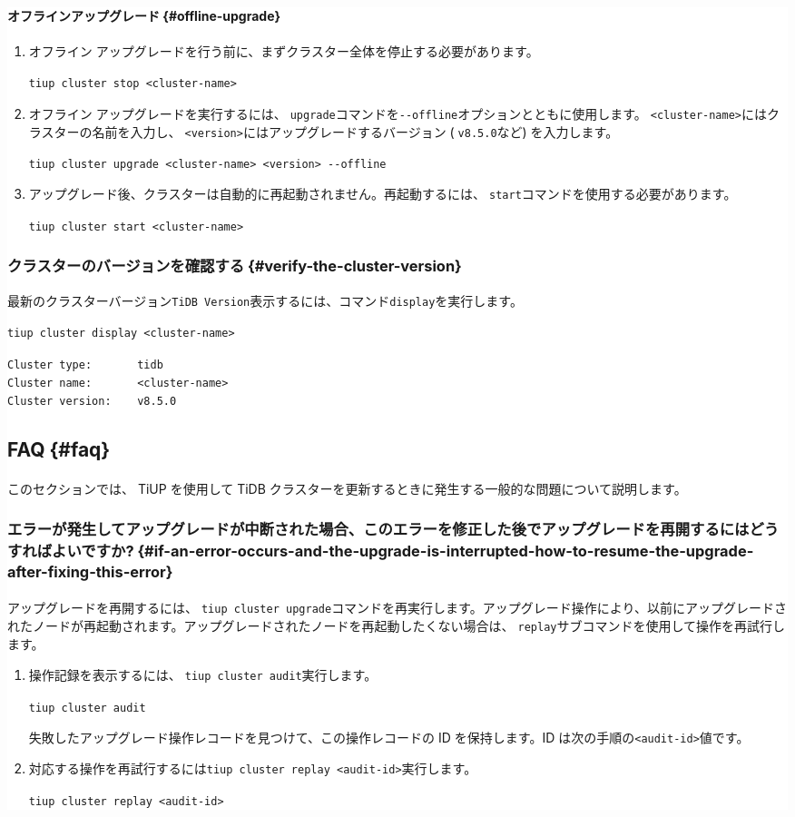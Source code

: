 #### オフラインアップグレード {#offline-upgrade}

1.  オフライン アップグレードを行う前に、まずクラスター全体を停止する必要があります。

    ```shell
    tiup cluster stop <cluster-name>
    ```

2.  オフライン アップグレードを実行するには、 `upgrade`コマンドを`--offline`オプションとともに使用します。 `<cluster-name>`にはクラスターの名前を入力し、 `<version>`にはアップグレードするバージョン ( `v8.5.0`など) を入力します。

    ```shell
    tiup cluster upgrade <cluster-name> <version> --offline
    ```

3.  アップグレード後、クラスターは自動的に再起動されません。再起動するには、 `start`コマンドを使用する必要があります。

    ```shell
    tiup cluster start <cluster-name>
    ```

### クラスターのバージョンを確認する {#verify-the-cluster-version}

最新のクラスターバージョン`TiDB Version`表示するには、コマンド`display`を実行します。

```shell
tiup cluster display <cluster-name>
```

    Cluster type:       tidb
    Cluster name:       <cluster-name>
    Cluster version:    v8.5.0

## FAQ {#faq}

このセクションでは、 TiUP を使用して TiDB クラスターを更新するときに発生する一般的な問題について説明します。

### エラーが発生してアップグレードが中断された場合、このエラーを修正した後でアップグレードを再開するにはどうすればよいですか? {#if-an-error-occurs-and-the-upgrade-is-interrupted-how-to-resume-the-upgrade-after-fixing-this-error}

アップグレードを再開するには、 `tiup cluster upgrade`コマンドを再実行します。アップグレード操作により、以前にアップグレードされたノードが再起動されます。アップグレードされたノードを再起動したくない場合は、 `replay`サブコマンドを使用して操作を再試行します。

1.  操作記録を表示するには、 `tiup cluster audit`実行します。

    ```shell
    tiup cluster audit
    ```

    失敗したアップグレード操作レコードを見つけて、この操作レコードの ID を保持します。ID は次の手順の`<audit-id>`値です。

2.  対応する操作を再試行するには`tiup cluster replay <audit-id>`実行します。

    ```shell
    tiup cluster replay <audit-id>
    ```
